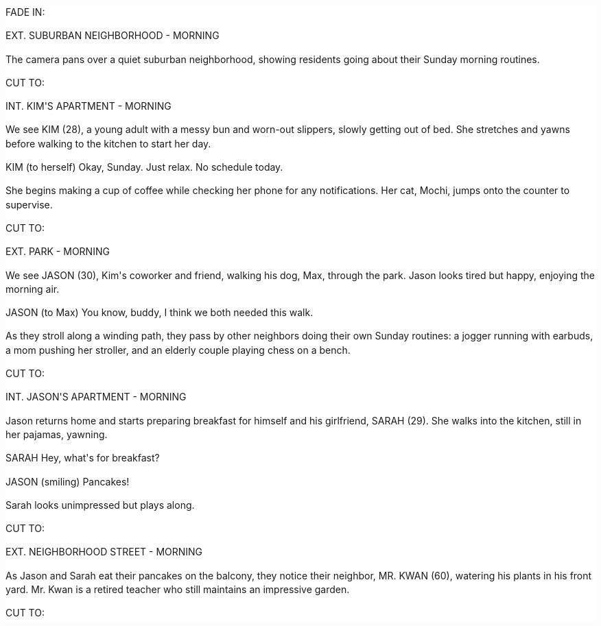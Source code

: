 FADE IN:

EXT. SUBURBAN NEIGHBORHOOD - MORNING

The camera pans over a quiet suburban neighborhood, showing residents going about their Sunday morning routines.

CUT TO:

INT. KIM'S APARTMENT - MORNING

We see KIM (28), a young adult with a messy bun and worn-out slippers, slowly getting out of bed. She stretches and yawns before walking to the kitchen to start her day.

KIM
(to herself)
Okay, Sunday. Just relax. No schedule today.

She begins making a cup of coffee while checking her phone for any notifications. Her cat, Mochi, jumps onto the counter to supervise.

CUT TO:

EXT. PARK - MORNING

We see JASON (30), Kim's coworker and friend, walking his dog, Max, through the park. Jason looks tired but happy, enjoying the morning air.

JASON
(to Max)
You know, buddy, I think we both needed this walk.

As they stroll along a winding path, they pass by other neighbors doing their own Sunday routines: a jogger running with earbuds, a mom pushing her stroller, and an elderly couple playing chess on a bench.

CUT TO:

INT. JASON'S APARTMENT - MORNING

Jason returns home and starts preparing breakfast for himself and his girlfriend, SARAH (29). She walks into the kitchen, still in her pajamas, yawning.

SARAH
Hey, what's for breakfast?

JASON
(smiling)
Pancakes!

Sarah looks unimpressed but plays along.

CUT TO:

EXT. NEIGHBORHOOD STREET - MORNING

As Jason and Sarah eat their pancakes on the balcony, they notice their neighbor, MR. KWAN (60), watering his plants in his front yard. Mr. Kwan is a retired teacher who still maintains an impressive garden.

CUT TO:
